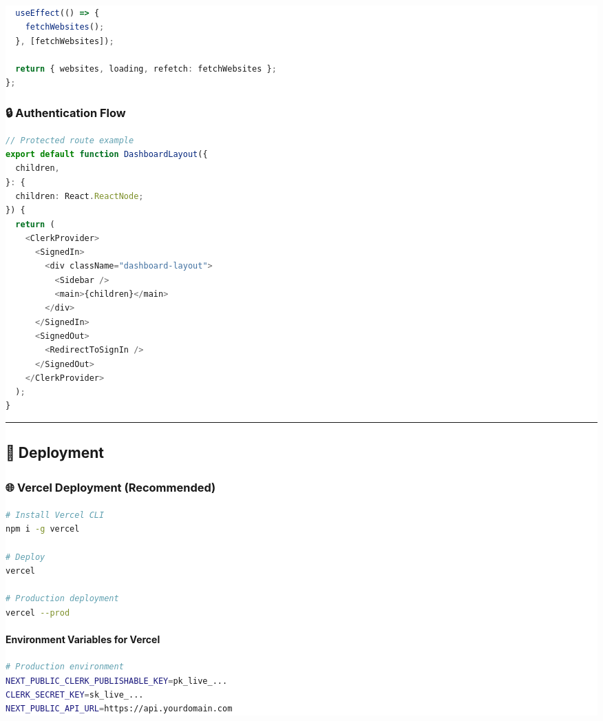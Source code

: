 ```typescript
  useEffect(() => {
    fetchWebsites();
  }, [fetchWebsites]);
  
  return { websites, loading, refetch: fetchWebsites };
};
```

### 🔒 **Authentication Flow**

```typescript
// Protected route example
export default function DashboardLayout({
  children,
}: {
  children: React.ReactNode;
}) {
  return (
    <ClerkProvider>
      <SignedIn>
        <div className="dashboard-layout">
          <Sidebar />
          <main>{children}</main>
        </div>
      </SignedIn>
      <SignedOut>
        <RedirectToSignIn />
      </SignedOut>
    </ClerkProvider>
  );
}
```

---

## 🚀 Deployment

### 🌐 **Vercel Deployment (Recommended)**

```bash
# Install Vercel CLI
npm i -g vercel

# Deploy
vercel

# Production deployment
vercel --prod
```

#### **Environment Variables for Vercel**
```bash
# Production environment
NEXT_PUBLIC_CLERK_PUBLISHABLE_KEY=pk_live_...
CLERK_SECRET_KEY=sk_live_...
NEXT_PUBLIC_API_URL=https://api.yourdomain.com
```
